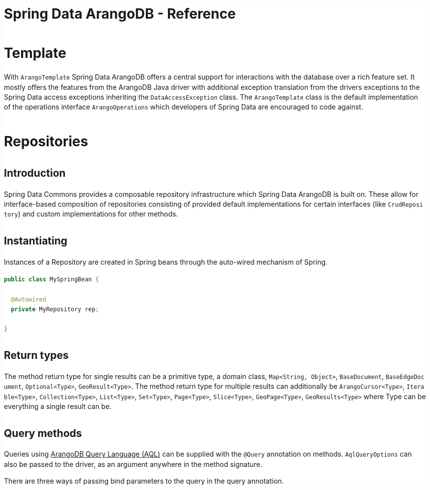 
# Spring Data ArangoDB - Reference

# Template

With `ArangoTemplate` Spring Data ArangoDB offers a central support for interactions with the database over a rich feature set. It mostly offers the features from the ArangoDB Java driver with additional exception translation from the drivers exceptions to the Spring Data access exceptions inheriting the `DataAccessException` class.
The `ArangoTemplate` class is the default implementation of the operations interface `ArangoOperations` which developers of Spring Data are encouraged to code against.

# Repositories

## Introduction

Spring Data Commons provides a composable repository infrastructure which Spring Data ArangoDB is built on. These allow for interface-based composition of repositories consisting of provided default implementations for certain interfaces (like `CrudRepository`) and custom implementations for other methods.

## Instantiating

Instances of a Repository are created in Spring beans through the auto-wired mechanism of Spring.

```java
public class MySpringBean {

  @Autowired
  private MyRepository rep;

}
```

## Return types

The method return type for single results can be a primitive type, a domain class, `Map<String, Object>`, `BaseDocument`, `BaseEdgeDocument`, `Optional<Type>`, `GeoResult<Type>`.
The method return type for multiple results can additionally be `ArangoCursor<Type>`, `Iterable<Type>`, `Collection<Type>`, `List<Type>`, `Set<Type>`, `Page<Type>`, `Slice<Type>`, `GeoPage<Type>`, `GeoResults<Type>` where Type can be everything a single result can be.

## Query methods

Queries using [ArangoDB Query Language (AQL)](https://docs.arangodb.com/current/AQL/index.html) can be supplied with the `@Query` annotation on methods. `AqlQueryOptions` can also be passed to the driver, as an argument anywhere in the method signature.

There are three ways of passing bind parameters to the query in the query annotation.
